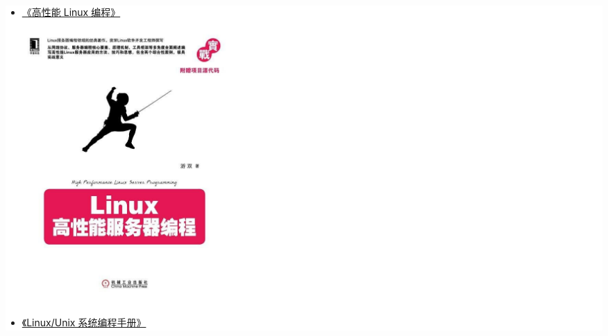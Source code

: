 - [《高性能 Linux 编程》](./src/高性能Linux编程)

  <img src="./images/高性能Linux编程.jpg" width="300"/>

- [《Linux/Unix 系统编程手册》](./src/TLPI)
